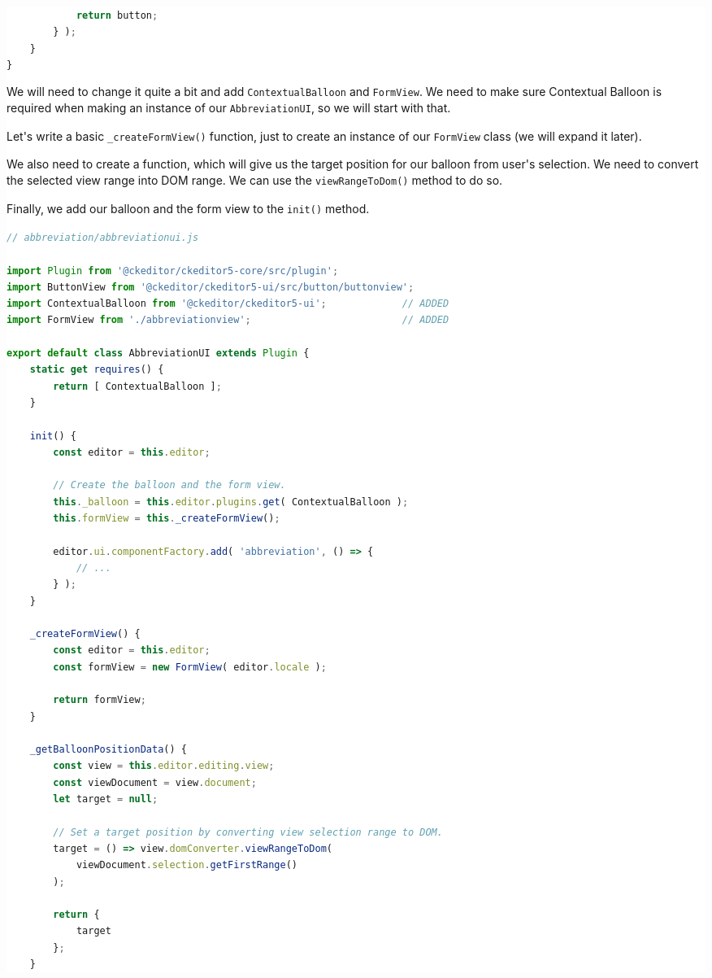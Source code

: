 ```js
			return button;
		} );
	}
}
```

We will need to change it quite a bit and add `ContextualBalloon` and `FormView`. We need to make sure Contextual Balloon is required when making an instance of our `AbbreviationUI`, so we will start with that.

Let's write a basic `_createFormView()` function, just to create an instance of our `FormView` class (we will expand it later).

We also need to create a function, which will give us the target position for our balloon from user's selection. We need to convert the selected view range into DOM range. We can use the `viewRangeToDom()` method to do so.

Finally, we add our balloon and the form view to the `init()` method.

```js
// abbreviation/abbreviationui.js

import Plugin from '@ckeditor/ckeditor5-core/src/plugin';
import ButtonView from '@ckeditor/ckeditor5-ui/src/button/buttonview';
import ContextualBalloon from '@ckeditor/ckeditor5-ui';				// ADDED
import FormView from './abbreviationview';							// ADDED

export default class AbbreviationUI extends Plugin {
	static get requires() {
		return [ ContextualBalloon ];
	}

	init() {
		const editor = this.editor;

		// Create the balloon and the form view.
		this._balloon = this.editor.plugins.get( ContextualBalloon );
		this.formView = this._createFormView();

		editor.ui.componentFactory.add( 'abbreviation', () => {
			// ...
		} );
	}

	_createFormView() {
		const editor = this.editor;
		const formView = new FormView( editor.locale );

		return formView;
	}

	_getBalloonPositionData() {
		const view = this.editor.editing.view;
		const viewDocument = view.document;
		let target = null;

		// Set a target position by converting view selection range to DOM.
		target = () => view.domConverter.viewRangeToDom(
			viewDocument.selection.getFirstRange()
		);

		return {
			target
		};
	}
```